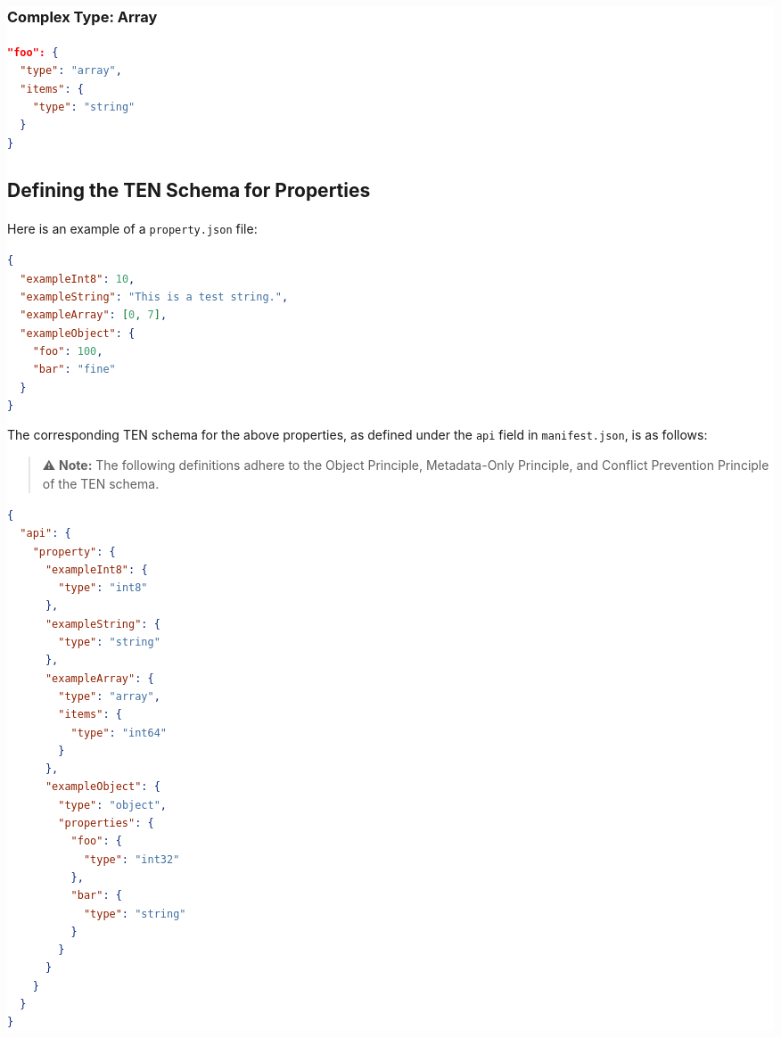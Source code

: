 ### Complex Type: Array

```json
"foo": {
  "type": "array",
  "items": {
    "type": "string"
  }
}
```

## Defining the TEN Schema for Properties

Here is an example of a `property.json` file:

```json
{
  "exampleInt8": 10,
  "exampleString": "This is a test string.",
  "exampleArray": [0, 7],
  "exampleObject": {
    "foo": 100,
    "bar": "fine"
  }
}
```

The corresponding TEN schema for the above properties, as defined under the `api` field in `manifest.json`, is as follows:

> ⚠️ **Note:**
> The following definitions adhere to the Object Principle, Metadata-Only Principle, and Conflict Prevention Principle of the TEN schema.

```json
{
  "api": {
    "property": {
      "exampleInt8": {
        "type": "int8"
      },
      "exampleString": {
        "type": "string"
      },
      "exampleArray": {
        "type": "array",
        "items": {
          "type": "int64"
        }
      },
      "exampleObject": {
        "type": "object",
        "properties": {
          "foo": {
            "type": "int32"
          },
          "bar": {
            "type": "string"
          }
        }
      }
    }
  }
}
```
